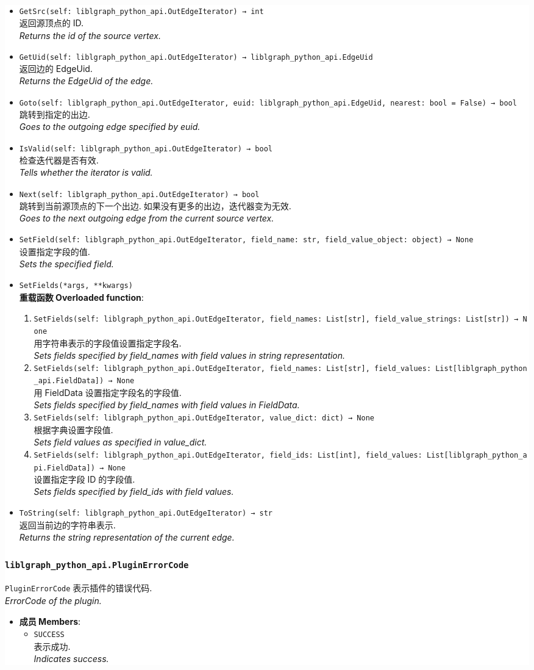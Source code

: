   - `GetSrc(self: liblgraph_python_api.OutEdgeIterator) → int`  
    返回源顶点的 ID.  
    *Returns the id of the source vertex.*

  - `GetUid(self: liblgraph_python_api.OutEdgeIterator) → liblgraph_python_api.EdgeUid`  
    返回边的 EdgeUid.  
    *Returns the EdgeUid of the edge.*

  - `Goto(self: liblgraph_python_api.OutEdgeIterator, euid: liblgraph_python_api.EdgeUid, nearest: bool = False) → bool`  
    跳转到指定的出边.  
    *Goes to the outgoing edge specified by euid.*

  - `IsValid(self: liblgraph_python_api.OutEdgeIterator) → bool`  
    检查迭代器是否有效.  
    *Tells whether the iterator is valid.*

  - `Next(self: liblgraph_python_api.OutEdgeIterator) → bool`  
    跳转到当前源顶点的下一个出边. 如果没有更多的出边，迭代器变为无效.  
    *Goes to the next outgoing edge from the current source vertex.*

  - `SetField(self: liblgraph_python_api.OutEdgeIterator, field_name: str, field_value_object: object) → None`  
    设置指定字段的值.  
    *Sets the specified field.*

  - `SetFields(*args, **kwargs)`  
    **重载函数 Overloaded function**:  
    1. `SetFields(self: liblgraph_python_api.OutEdgeIterator, field_names: List[str], field_value_strings: List[str]) → None`  
       用字符串表示的字段值设置指定字段名.  
       *Sets fields specified by field_names with field values in string representation.*
    2. `SetFields(self: liblgraph_python_api.OutEdgeIterator, field_names: List[str], field_values: List[liblgraph_python_api.FieldData]) → None`  
       用 FieldData 设置指定字段名的字段值.  
       *Sets fields specified by field_names with field values in FieldData.*
    3. `SetFields(self: liblgraph_python_api.OutEdgeIterator, value_dict: dict) → None`  
       根据字典设置字段值.  
       *Sets field values as specified in value_dict.*
    4. `SetFields(self: liblgraph_python_api.OutEdgeIterator, field_ids: List[int], field_values: List[liblgraph_python_api.FieldData]) → None`  
       设置指定字段 ID 的字段值.  
       *Sets fields specified by field_ids with field values.*

  - `ToString(self: liblgraph_python_api.OutEdgeIterator) → str`  
    返回当前边的字符串表示.  
    *Returns the string representation of the current edge.*



### `liblgraph_python_api.PluginErrorCode`
`PluginErrorCode` 表示插件的错误代码.  
*ErrorCode of the plugin.*

- **成员 Members**:
  - `SUCCESS`  
    表示成功.  
    *Indicates success.*
  